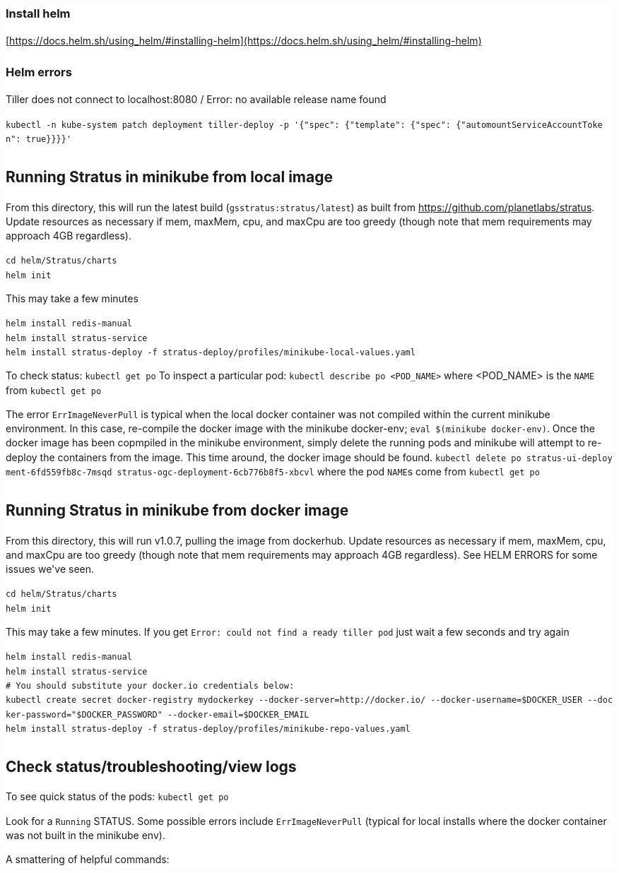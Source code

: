 ### Install helm
[https://docs.helm.sh/using_helm/#installing-helm](https://docs.helm.sh/using_helm/#installing-helm)

### Helm errors
Tiller does not connect to localhost:8080 / Error: no available release name found
```
kubectl -n kube-system patch deployment tiller-deploy -p '{"spec": {"template": {"spec": {"automountServiceAccountToken": true}}}}'
``` 

## Running Stratus in minikube from local image
From this directory, this will run the latest build (`gsstratus:stratus/latest`) as built from https://github.com/planetlabs/stratus. Update resources as necessary if mem, maxMem, cpu, and maxCpu are too greedy (though note that mem requirements may approach 4GB regardless).
```
cd helm/Stratus/charts
helm init
```
This may take a few minutes
```
helm install redis-manual
helm install stratus-service
helm install stratus-deploy -f stratus-deploy/profiles/minikube-local-values.yaml 
```
To check status:
```kubectl get po```
To inspect a particular pod:
```kubectl describe po <POD_NAME>``` where <POD_NAME> is the `NAME` from `kubectl get po`

The error `ErrImageNeverPull` is typical when the local docker container was not compiled within the current minikube environment. In this case, re-compile the docker image with the minikube docker-env; `eval $(minikube docker-env)`. Once the docker image has been copmpiled in the minikube environment, simply delete the running pods and minikube will attempt to re-deploy the containers from the image. This time around, the docker image should be found.
```kubectl delete po stratus-ui-deployment-6fd559fb8c-7msqd stratus-ogc-deployment-6cb776b8f5-xbcvl``` where the pod `NAME`s come from `kubectl get po`

## Running Stratus in minikube from docker image
From this directory, this will run v1.0.7, pulling the image from dockerhub. Update resources as necessary if mem, maxMem, cpu, and maxCpu are too greedy (though note that mem requirements may approach 4GB regardless). See HELM ERRORS for some issues we've seen.
```
cd helm/Stratus/charts
helm init
```
This may take a few minutes. If you get `Error: could not find a ready tiller pod` just wait a few seconds and try again
```
helm install redis-manual
helm install stratus-service
# You should substitute your docker.io credentials below:
kubectl create secret docker-registry mydockerkey --docker-server=http://docker.io/ --docker-username=$DOCKER_USER --docker-password="$DOCKER_PASSWORD" --docker-email=$DOCKER_EMAIL
helm install stratus-deploy -f stratus-deploy/profiles/minikube-repo-values.yaml
```
## Check status/troubleshooting/view logs
To see quick status of the pods:
```kubectl get po``` 

Look for a `Running` STATUS. Some possible errors include `ErrImageNeverPull` (typical for local installs where the docker container was not built in the minikube env).

A smattering of helpful commands:
```